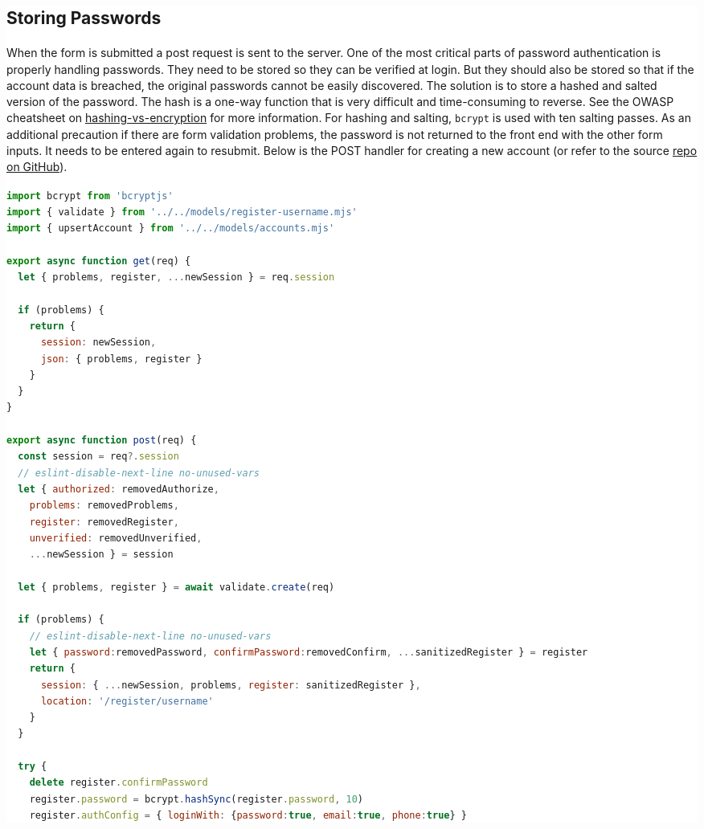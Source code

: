 </begin-code>



## Storing Passwords

When the form is submitted a post request is sent to the server.
One of the most critical parts of password authentication is properly handling passwords.
They need to be stored so they can be verified at login.
But they should also be stored so that if the account data is breached, the original passwords cannot be easily discovered.
The solution is to store a hashed and salted version of the password.
The hash is a one-way function that is very difficult and time-consuming to reverse.
See the OWASP cheatsheet on [hashing-vs-encryption](https://cheatsheetseries.owasp.org/cheatsheets/Password_Storage_Cheat_Sheet.html#hashing-vs-encryption) for more information.
For hashing and salting, `bcrypt` is used with ten salting passes.
As an additional precaution if there are form validation problems, the password is not returned to the front end with the other form inputs.
It needs to be entered again to resubmit.
Below is the POST handler for creating a new account (or refer to the source [repo on GitHub](https://github.com/enhance-dev/enhance-auth/blob/main/app/api/register/username.mjs)).


<begin-code filename="/app/api/register/username.mjs">

```javascript
import bcrypt from 'bcryptjs'
import { validate } from '../../models/register-username.mjs'
import { upsertAccount } from '../../models/accounts.mjs'

export async function get(req) {
  let { problems, register, ...newSession } = req.session

  if (problems) {
    return {
      session: newSession,
      json: { problems, register }
    }
  }
}

export async function post(req) {
  const session = req?.session
  // eslint-disable-next-line no-unused-vars
  let { authorized: removedAuthorize,
    problems: removedProblems,
    register: removedRegister,
    unverified: removedUnverified,
    ...newSession } = session

  let { problems, register } = await validate.create(req)

  if (problems) {
    // eslint-disable-next-line no-unused-vars
    let { password:removedPassword, confirmPassword:removedConfirm, ...sanitizedRegister } = register
    return {
      session: { ...newSession, problems, register: sanitizedRegister },
      location: '/register/username'
    }
  }

  try {
    delete register.confirmPassword
    register.password = bcrypt.hashSync(register.password, 10)
    register.authConfig = { loginWith: {password:true, email:true, phone:true} }
```